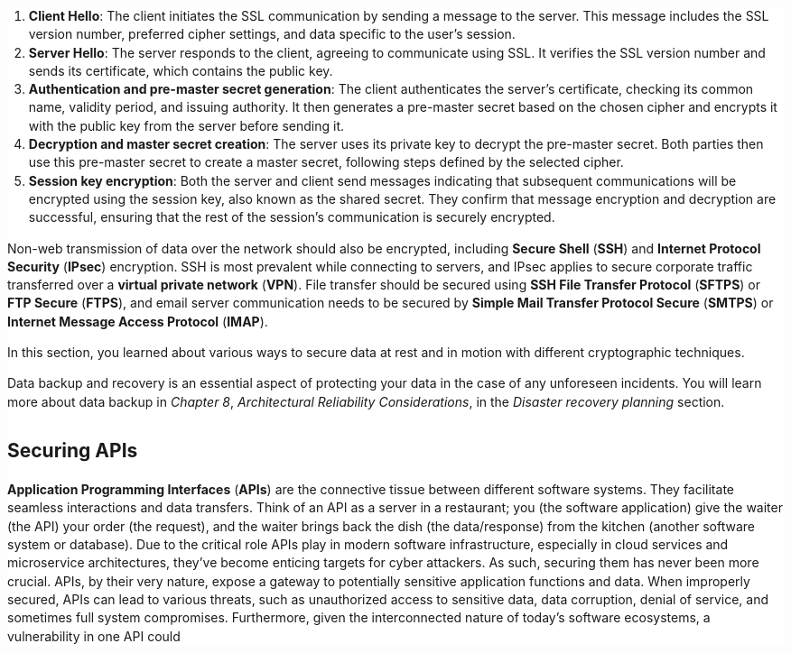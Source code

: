 1. **Client Hello**: The client initiates the SSL communication by sending a message to the server. This message
   includes the SSL version number, preferred cipher settings, and data specific to the user’s session.
2. **Server Hello**: The server responds to the client, agreeing to communicate using SSL. It verifies the SSL version
   number and sends its certificate, which contains the public key.
3. **Authentication and pre-master secret generation**: The client authenticates the server’s certificate, checking its
   common name, validity period, and issuing authority. It then generates a pre-master secret based on the chosen cipher
   and encrypts it with the public key from the server before sending it.
4. **Decryption and master secret creation**: The server uses its private key to decrypt the pre-master secret. Both
   parties then use this pre-master secret to create a master secret, following steps defined by the selected cipher.
5. **Session key encryption**: Both the server and client send messages indicating that subsequent communications will
   be encrypted using the session key, also known as the shared secret. They confirm that message encryption and decryption
   are successful, ensuring that the rest of the session’s communication is securely encrypted.

Non-web transmission of data over the network should also be encrypted, including **Secure Shell** (**SSH**) and
**Internet Protocol Security** (**IPsec**) encryption. SSH is most prevalent while connecting to servers, and IPsec
applies to secure corporate traffic transferred over a **virtual private network** (**VPN**). File transfer should be
secured using **SSH File Transfer Protocol** (**SFTPS**) or **FTP Secure** (**FTPS**), and email server communication
needs to be secured by **Simple Mail Transfer Protocol Secure** (**SMTPS**) or **Internet Message Access Protocol**
(**IMAP**).

In this section, you learned about various ways to secure data at rest and in motion with different cryptographic
techniques.

Data backup and recovery is an essential aspect of protecting your data in the case of any unforeseen incidents. You
will learn more about data backup in _Chapter 8_, _Architectural Reliability Considerations_, in the _Disaster recovery
planning_ section.

## Securing APIs

**Application Programming Interfaces** (**APIs**) are the connective tissue between different software systems. They
facilitate seamless interactions and data transfers. Think of an API as a server in a restaurant; you (the software
application) give the waiter (the API) your order (the request), and the waiter brings back the dish (the data/response)
from the kitchen (another software system or database). Due to the critical role APIs play in modern software
infrastructure, especially in cloud services and microservice architectures, they’ve become enticing targets for cyber
attackers. As such, securing them has never been more crucial. APIs, by their very nature, expose a gateway to
potentially sensitive application functions and data. When improperly secured, APIs can lead to various threats, such as
unauthorized access to sensitive data, data corruption, denial of service, and sometimes full system compromises.
Furthermore, given the interconnected nature of today’s software ecosystems, a vulnerability in one API could